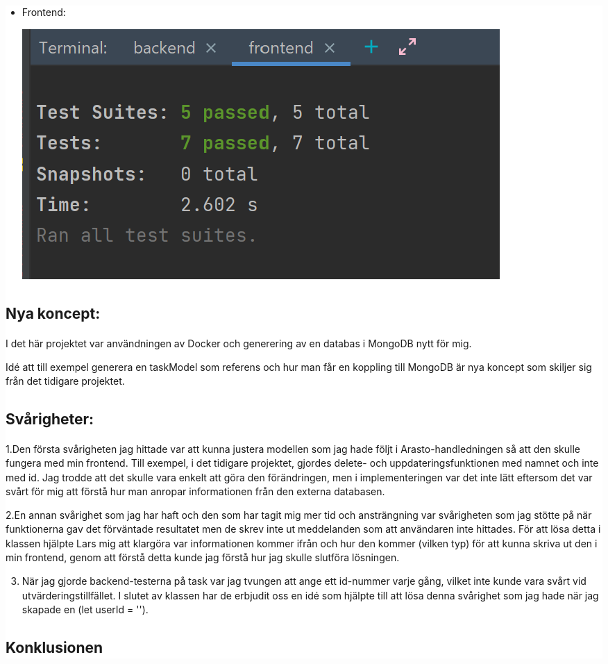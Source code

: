 * Frontend:

  ![](./img_docu/frontend_tests.png)


## Nya koncept:

I det här projektet var användningen av Docker och generering av en databas i MongoDB nytt för mig.

Idé att till exempel generera en taskModel som referens och hur man får en koppling till MongoDB är nya koncept som skiljer sig från det tidigare projektet.


## Svårigheter:

1.Den första svårigheten jag hittade var att kunna justera modellen som jag hade följt i Arasto-handledningen så att den skulle fungera med min frontend. 
Till exempel, i det tidigare projektet, gjordes delete- och uppdateringsfunktionen med namnet och inte med id. Jag trodde att det skulle vara enkelt att göra den förändringen, men i implementeringen var det inte lätt eftersom det var svårt för mig att förstå hur man anropar informationen från den externa databasen.

2.En annan svårighet som jag har haft och den som har tagit mig mer tid och ansträngning var svårigheten som jag stötte på när funktionerna gav det förväntade resultatet men de skrev inte ut meddelanden som att användaren inte hittades.
För att lösa detta i klassen hjälpte Lars mig att klargöra var informationen kommer ifrån och hur den kommer (vilken typ) för att kunna skriva ut den i min frontend, genom att förstå detta kunde jag förstå hur jag skulle slutföra lösningen.

3. När jag gjorde backend-testerna på task var jag tvungen att ange ett id-nummer varje gång, vilket inte kunde vara svårt vid utvärderingstillfället. I slutet av klassen har de erbjudit oss en idé som hjälpte till att lösa denna svårighet som jag hade när jag skapade en (let userId = '').


## Konklusionen
